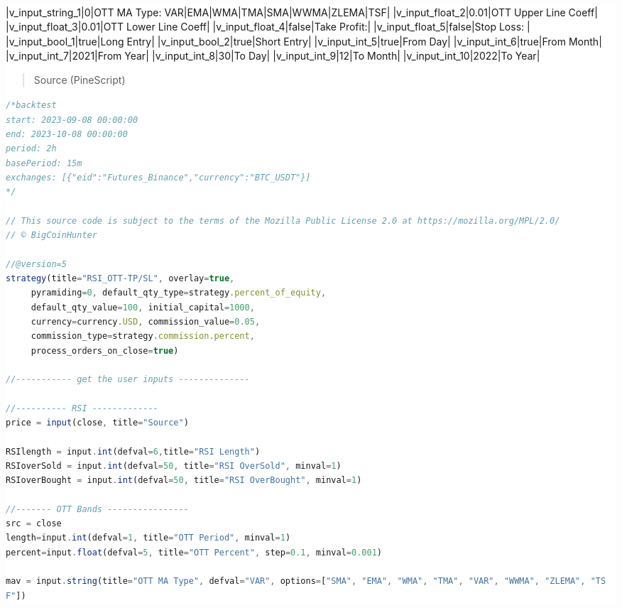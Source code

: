 |v_input_string_1|0|OTT MA Type: VAR|EMA|WMA|TMA|SMA|WWMA|ZLEMA|TSF|
|v_input_float_2|0.01|OTT Upper Line Coeff|
|v_input_float_3|0.01|OTT Lower Line Coeff|
|v_input_float_4|false|Take Profit:|
|v_input_float_5|false|Stop Loss:  |
|v_input_bool_1|true|Long Entry|
|v_input_bool_2|true|Short Entry|
|v_input_int_5|true|From Day|
|v_input_int_6|true|From Month|
|v_input_int_7|2021|From Year|
|v_input_int_8|30|To Day|
|v_input_int_9|12|To Month|
|v_input_int_10|2022|To Year|


> Source (PineScript)

``` javascript
/*backtest
start: 2023-09-08 00:00:00
end: 2023-10-08 00:00:00
period: 2h
basePeriod: 15m
exchanges: [{"eid":"Futures_Binance","currency":"BTC_USDT"}]
*/

// This source code is subject to the terms of the Mozilla Public License 2.0 at https://mozilla.org/MPL/2.0/
// © BigCoinHunter

//@version=5
strategy(title="RSI_OTT-TP/SL", overlay=true, 
     pyramiding=0, default_qty_type=strategy.percent_of_equity, 
     default_qty_value=100, initial_capital=1000, 
     currency=currency.USD, commission_value=0.05, 
     commission_type=strategy.commission.percent, 
     process_orders_on_close=true)

//----------- get the user inputs --------------

//---------- RSI -------------
price = input(close, title="Source")

RSIlength = input.int(defval=6,title="RSI Length") 
RSIoverSold = input.int(defval=50, title="RSI OverSold", minval=1)
RSIoverBought = input.int(defval=50, title="RSI OverBought", minval=1)

//------- OTT Bands ----------------
src = close
length=input.int(defval=1, title="OTT Period", minval=1)
percent=input.float(defval=5, title="OTT Percent", step=0.1, minval=0.001)

mav = input.string(title="OTT MA Type", defval="VAR", options=["SMA", "EMA", "WMA", "TMA", "VAR", "WWMA", "ZLEMA", "TSF"])

```